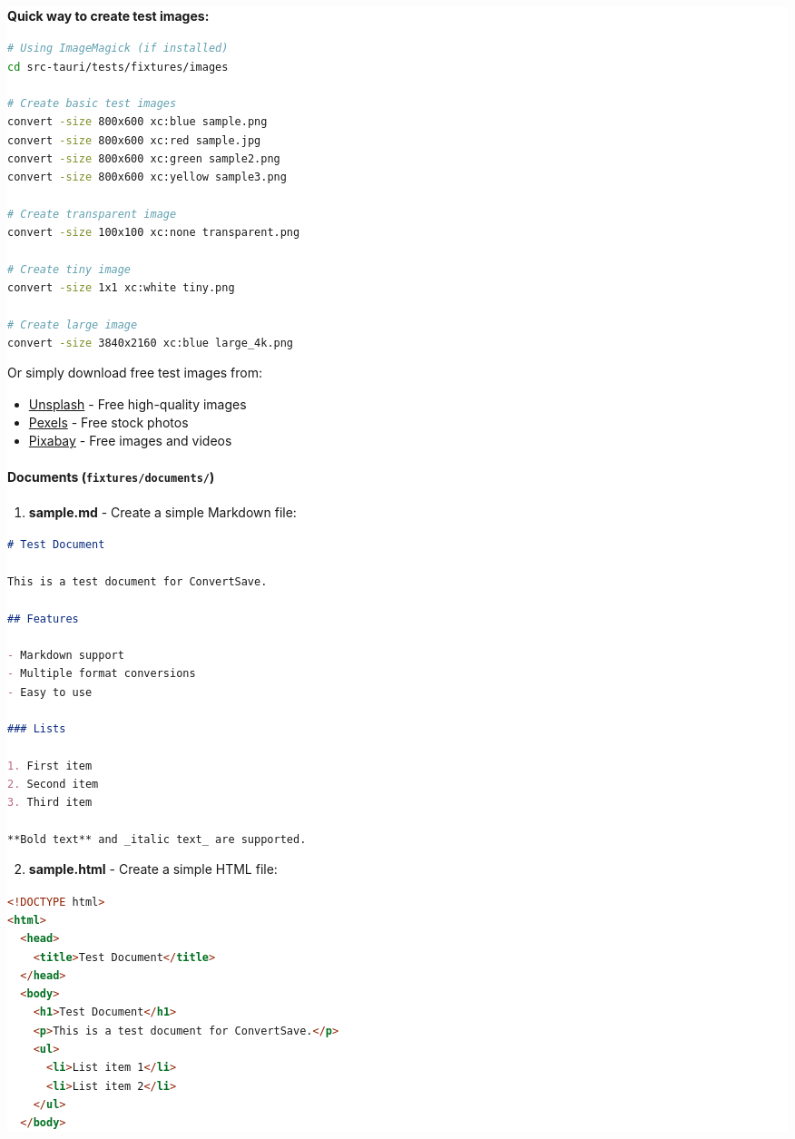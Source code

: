 **Quick way to create test images:**

```bash
# Using ImageMagick (if installed)
cd src-tauri/tests/fixtures/images

# Create basic test images
convert -size 800x600 xc:blue sample.png
convert -size 800x600 xc:red sample.jpg
convert -size 800x600 xc:green sample2.png
convert -size 800x600 xc:yellow sample3.png

# Create transparent image
convert -size 100x100 xc:none transparent.png

# Create tiny image
convert -size 1x1 xc:white tiny.png

# Create large image
convert -size 3840x2160 xc:blue large_4k.png
```

Or simply download free test images from:

- [Unsplash](https://unsplash.com/) - Free high-quality images
- [Pexels](https://www.pexels.com/) - Free stock photos
- [Pixabay](https://pixabay.com/) - Free images and videos

#### Documents (`fixtures/documents/`)

1. **sample.md** - Create a simple Markdown file:

```markdown
# Test Document

This is a test document for ConvertSave.

## Features

- Markdown support
- Multiple format conversions
- Easy to use

### Lists

1. First item
2. Second item
3. Third item

**Bold text** and _italic text_ are supported.
```

2. **sample.html** - Create a simple HTML file:

```html
<!DOCTYPE html>
<html>
  <head>
    <title>Test Document</title>
  </head>
  <body>
    <h1>Test Document</h1>
    <p>This is a test document for ConvertSave.</p>
    <ul>
      <li>List item 1</li>
      <li>List item 2</li>
    </ul>
  </body>
```